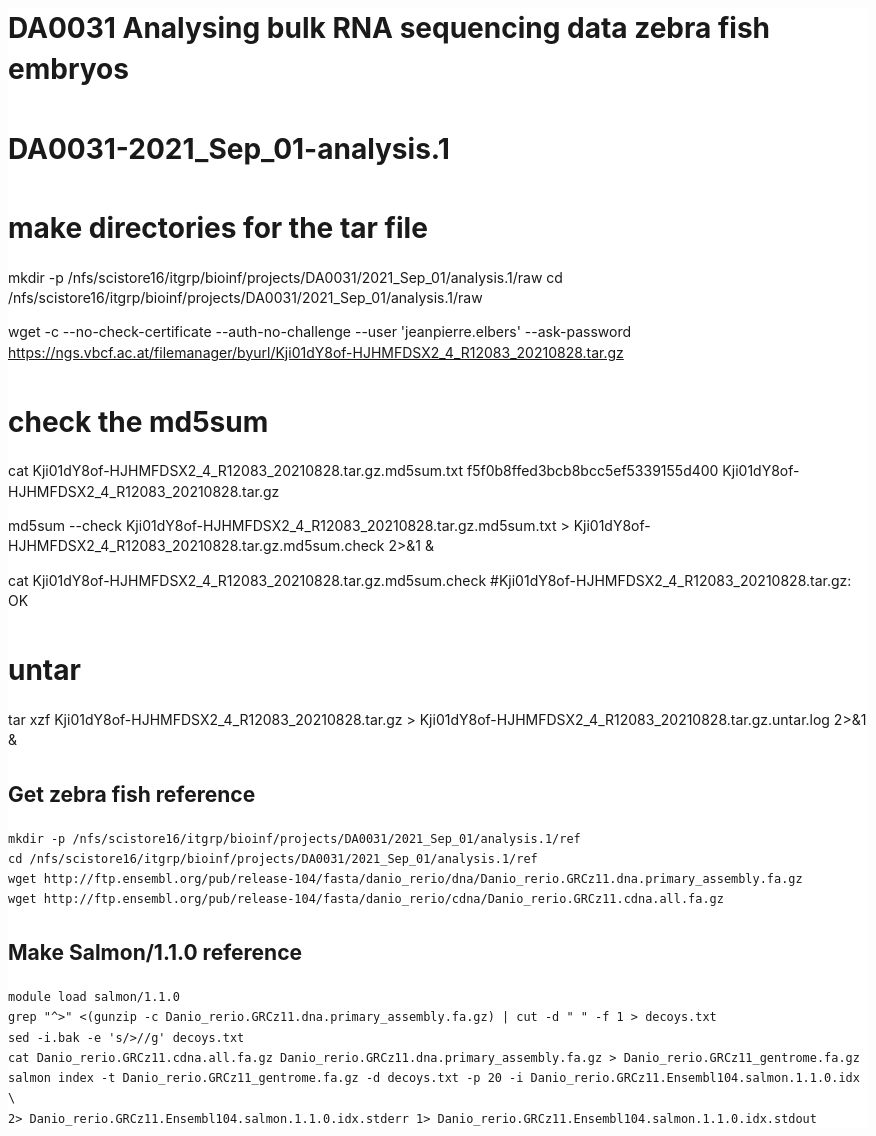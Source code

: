 # DA0031 Analysing bulk RNA sequencing data zebra fish embryos
# DA0031-2021_Sep_01-analysis.1



# make directories for the tar file

mkdir -p /nfs/scistore16/itgrp/bioinf/projects/DA0031/2021_Sep_01/analysis.1/raw 
cd /nfs/scistore16/itgrp/bioinf/projects/DA0031/2021_Sep_01/analysis.1/raw

wget -c --no-check-certificate --auth-no-challenge --user 'jeanpierre.elbers' --ask-password https://ngs.vbcf.ac.at/filemanager/byurl/Kji01dY8of-HJHMFDSX2_4_R12083_20210828.tar.gz

# check the md5sum

cat Kji01dY8of-HJHMFDSX2_4_R12083_20210828.tar.gz.md5sum.txt
f5f0b8ffed3bcb8bcc5ef5339155d400 Kji01dY8of-HJHMFDSX2_4_R12083_20210828.tar.gz

md5sum --check Kji01dY8of-HJHMFDSX2_4_R12083_20210828.tar.gz.md5sum.txt > Kji01dY8of-HJHMFDSX2_4_R12083_20210828.tar.gz.md5sum.check 2>&1 &

cat Kji01dY8of-HJHMFDSX2_4_R12083_20210828.tar.gz.md5sum.check
#Kji01dY8of-HJHMFDSX2_4_R12083_20210828.tar.gz: OK


# untar

tar xzf Kji01dY8of-HJHMFDSX2_4_R12083_20210828.tar.gz > Kji01dY8of-HJHMFDSX2_4_R12083_20210828.tar.gz.untar.log 2>&1 &





## Get zebra fish reference

    mkdir -p /nfs/scistore16/itgrp/bioinf/projects/DA0031/2021_Sep_01/analysis.1/ref
    cd /nfs/scistore16/itgrp/bioinf/projects/DA0031/2021_Sep_01/analysis.1/ref
    wget http://ftp.ensembl.org/pub/release-104/fasta/danio_rerio/dna/Danio_rerio.GRCz11.dna.primary_assembly.fa.gz
    wget http://ftp.ensembl.org/pub/release-104/fasta/danio_rerio/cdna/Danio_rerio.GRCz11.cdna.all.fa.gz

## Make Salmon/1.1.0 reference

    module load salmon/1.1.0
    grep "^>" <(gunzip -c Danio_rerio.GRCz11.dna.primary_assembly.fa.gz) | cut -d " " -f 1 > decoys.txt
    sed -i.bak -e 's/>//g' decoys.txt
    cat Danio_rerio.GRCz11.cdna.all.fa.gz Danio_rerio.GRCz11.dna.primary_assembly.fa.gz > Danio_rerio.GRCz11_gentrome.fa.gz
    salmon index -t Danio_rerio.GRCz11_gentrome.fa.gz -d decoys.txt -p 20 -i Danio_rerio.GRCz11.Ensembl104.salmon.1.1.0.idx \
    2> Danio_rerio.GRCz11.Ensembl104.salmon.1.1.0.idx.stderr 1> Danio_rerio.GRCz11.Ensembl104.salmon.1.1.0.idx.stdout

